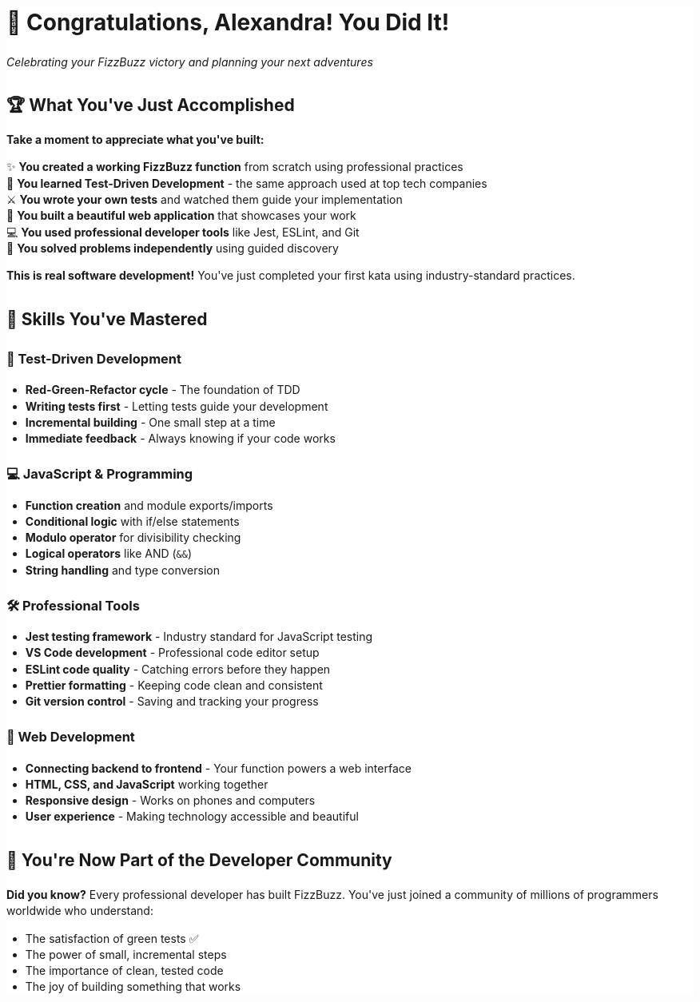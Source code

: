 # 🎉 Congratulations, Alexandra! You Did It!

*Celebrating your FizzBuzz victory and planning your next adventures*

## 🏆 What You've Just Accomplished

**Take a moment to appreciate what you've built:**

✨ **You created a working FizzBuzz function** from scratch using professional practices  
🧪 **You learned Test-Driven Development** - the same approach used at top tech companies  
⚔️ **You wrote your own tests** and watched them guide your implementation  
🎨 **You built a beautiful web application** that showcases your work  
💻 **You used professional developer tools** like Jest, ESLint, and Git  
🌟 **You solved problems independently** using guided discovery  

**This is real software development!** You've just completed your first kata using industry-standard practices.

## 🎯 Skills You've Mastered

### 🧪 Test-Driven Development
- **Red-Green-Refactor cycle** - The foundation of TDD
- **Writing tests first** - Letting tests guide your development  
- **Incremental building** - One small step at a time
- **Immediate feedback** - Always knowing if your code works

### 💻 JavaScript & Programming
- **Function creation** and module exports/imports
- **Conditional logic** with if/else statements
- **Modulo operator** for divisibility checking
- **Logical operators** like AND (`&&`)
- **String handling** and type conversion

### 🛠️ Professional Tools
- **Jest testing framework** - Industry standard for JavaScript testing
- **VS Code development** - Professional code editor setup
- **ESLint code quality** - Catching errors before they happen
- **Prettier formatting** - Keeping code clean and consistent
- **Git version control** - Saving and tracking your progress

### 🎨 Web Development
- **Connecting backend to frontend** - Your function powers a web interface
- **HTML, CSS, and JavaScript** working together
- **Responsive design** - Works on phones and computers
- **User experience** - Making technology accessible and beautiful

## 🌟 You're Now Part of the Developer Community

**Did you know?** Every professional developer has built FizzBuzz. You've just joined a community of millions of programmers worldwide who understand:
- The satisfaction of green tests ✅
- The power of small, incremental steps
- The importance of clean, tested code
- The joy of building something that works
